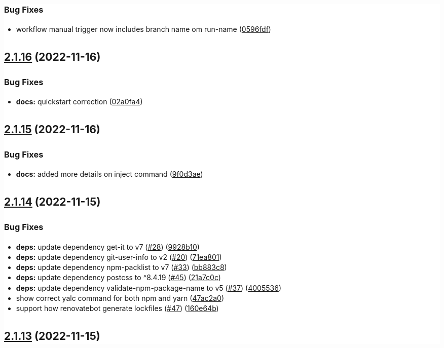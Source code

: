 ### Bug Fixes

- workflow manual trigger now includes branch name om run-name ([0596fdf](https://github.com/sanity-io/plugin-kit/commit/0596fdf850cedce588608b2c18fc400e29247efc))

## [2.1.16](https://github.com/sanity-io/plugin-kit/compare/v2.1.15...v2.1.16) (2022-11-16)

### Bug Fixes

- **docs:** quickstart correction ([02a0fa4](https://github.com/sanity-io/plugin-kit/commit/02a0fa44ac104080df5aa0e79c6b66275cf1575c))

## [2.1.15](https://github.com/sanity-io/plugin-kit/compare/v2.1.14...v2.1.15) (2022-11-16)

### Bug Fixes

- **docs:** added more details on inject command ([9f0d3ae](https://github.com/sanity-io/plugin-kit/commit/9f0d3ae1a8dedbb3c5c0f9443ac6088fe170b66c))

## [2.1.14](https://github.com/sanity-io/plugin-kit/compare/v2.1.13...v2.1.14) (2022-11-15)

### Bug Fixes

- **deps:** update dependency get-it to v7 ([#28](https://github.com/sanity-io/plugin-kit/issues/28)) ([9928b10](https://github.com/sanity-io/plugin-kit/commit/9928b10aa42dc128b17c4eaae9fdae1a4a439ca1))
- **deps:** update dependency git-user-info to v2 ([#20](https://github.com/sanity-io/plugin-kit/issues/20)) ([71ea801](https://github.com/sanity-io/plugin-kit/commit/71ea80136c86e7875fdd8a3c6cffcf62b5ea388b))
- **deps:** update dependency npm-packlist to v7 ([#33](https://github.com/sanity-io/plugin-kit/issues/33)) ([bb883c8](https://github.com/sanity-io/plugin-kit/commit/bb883c836b8a5f81c26c873426337aaaf6edc4b3))
- **deps:** update dependency postcss to ^8.4.19 ([#45](https://github.com/sanity-io/plugin-kit/issues/45)) ([21a7c0c](https://github.com/sanity-io/plugin-kit/commit/21a7c0cca3fe96094cda188dfcebd07ed4dc46f8))
- **deps:** update dependency validate-npm-package-name to v5 ([#37](https://github.com/sanity-io/plugin-kit/issues/37)) ([4005536](https://github.com/sanity-io/plugin-kit/commit/40055360f5dafa6f802ba4145deeb626e98ba9cf))
- show correct yalc command for both npm and yarn ([47ac2a0](https://github.com/sanity-io/plugin-kit/commit/47ac2a0a54ba13ad71fe4dedbdd6a4b791e4c9ff))
- support how renovatebot generate lockfiles ([#47](https://github.com/sanity-io/plugin-kit/issues/47)) ([160e64b](https://github.com/sanity-io/plugin-kit/commit/160e64bba42fc0b61c5a1b6dd9de5072eeeeb719))

## [2.1.13](https://github.com/sanity-io/plugin-kit/compare/v2.1.12...v2.1.13) (2022-11-15)
